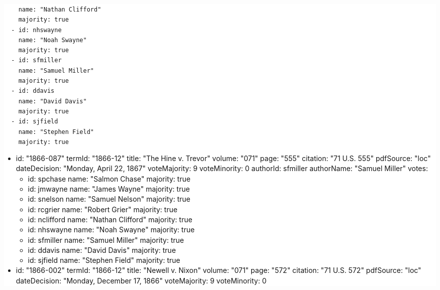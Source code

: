         name: "Nathan Clifford"
        majority: true
      - id: nhswayne
        name: "Noah Swayne"
        majority: true
      - id: sfmiller
        name: "Samuel Miller"
        majority: true
      - id: ddavis
        name: "David Davis"
        majority: true
      - id: sjfield
        name: "Stephen Field"
        majority: true
  - id: "1866-087"
    termId: "1866-12"
    title: "The Hine v. Trevor"
    volume: "071"
    page: "555"
    citation: "71 U.S. 555"
    pdfSource: "loc"
    dateDecision: "Monday, April 22, 1867"
    voteMajority: 9
    voteMinority: 0
    authorId: sfmiller
    authorName: "Samuel Miller"
    votes:
      - id: spchase
        name: "Salmon Chase"
        majority: true
      - id: jmwayne
        name: "James Wayne"
        majority: true
      - id: snelson
        name: "Samuel Nelson"
        majority: true
      - id: rcgrier
        name: "Robert Grier"
        majority: true
      - id: nclifford
        name: "Nathan Clifford"
        majority: true
      - id: nhswayne
        name: "Noah Swayne"
        majority: true
      - id: sfmiller
        name: "Samuel Miller"
        majority: true
      - id: ddavis
        name: "David Davis"
        majority: true
      - id: sjfield
        name: "Stephen Field"
        majority: true
  - id: "1866-002"
    termId: "1866-12"
    title: "Newell v. Nixon"
    volume: "071"
    page: "572"
    citation: "71 U.S. 572"
    pdfSource: "loc"
    dateDecision: "Monday, December 17, 1866"
    voteMajority: 9
    voteMinority: 0